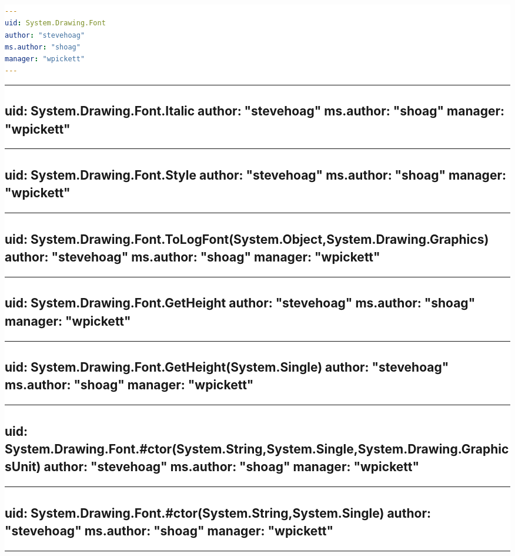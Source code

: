 ```yaml
---
uid: System.Drawing.Font
author: "stevehoag"
ms.author: "shoag"
manager: "wpickett"
---
```


---
uid: System.Drawing.Font.Italic
author: "stevehoag"
ms.author: "shoag"
manager: "wpickett"
---

---
uid: System.Drawing.Font.Style
author: "stevehoag"
ms.author: "shoag"
manager: "wpickett"
---

---
uid: System.Drawing.Font.ToLogFont(System.Object,System.Drawing.Graphics)
author: "stevehoag"
ms.author: "shoag"
manager: "wpickett"
---

---
uid: System.Drawing.Font.GetHeight
author: "stevehoag"
ms.author: "shoag"
manager: "wpickett"
---

---
uid: System.Drawing.Font.GetHeight(System.Single)
author: "stevehoag"
ms.author: "shoag"
manager: "wpickett"
---

---
uid: System.Drawing.Font.#ctor(System.String,System.Single,System.Drawing.GraphicsUnit)
author: "stevehoag"
ms.author: "shoag"
manager: "wpickett"
---

---
uid: System.Drawing.Font.#ctor(System.String,System.Single)
author: "stevehoag"
ms.author: "shoag"
manager: "wpickett"
---

---